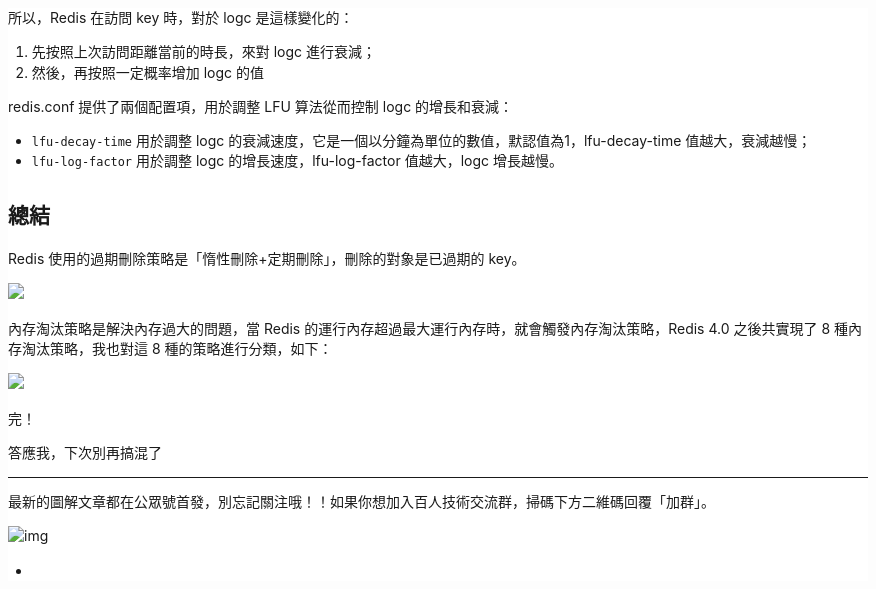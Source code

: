 所以，Redis 在訪問 key 時，對於 logc  是這樣變化的：

1. 先按照上次訪問距離當前的時長，來對 logc 進行衰減；
1. 然後，再按照一定概率增加 logc 的值

redis.conf 提供了兩個配置項，用於調整 LFU 算法從而控制 logc 的增長和衰減：

- `lfu-decay-time` 用於調整 logc 的衰減速度，它是一個以分鐘為單位的數值，默認值為1，lfu-decay-time 值越大，衰減越慢；
- `lfu-log-factor` 用於調整 logc 的增長速度，lfu-log-factor 值越大，logc 增長越慢。

## 總結

Redis 使用的過期刪除策略是「惰性刪除+定期刪除」，刪除的對象是已過期的 key。

![](https://cdn.xiaolincoding.com/gh/xiaolincoder/redis/過期策略/過期刪除策略.jpg)

內存淘汰策略是解決內存過大的問題，當 Redis 的運行內存超過最大運行內存時，就會觸發內存淘汰策略，Redis 4.0 之後共實現了 8 種內存淘汰策略，我也對這 8 種的策略進行分類，如下：

![](https://cdn.xiaolincoding.com/gh/xiaolincoder/redis/過期策略/內存淘汰策略.jpg)

完！

答應我，下次別再搞混了

---

最新的圖解文章都在公眾號首發，別忘記關注哦！！如果你想加入百人技術交流群，掃碼下方二維碼回覆「加群」。

![img](https://cdn.xiaolincoding.com/gh/xiaolincoder/ImageHost3@main/%E5%85%B6%E4%BB%96/%E5%85%AC%E4%BC%97%E5%8F%B7%E4%BB%8B%E7%BB%8D.png)

- 
